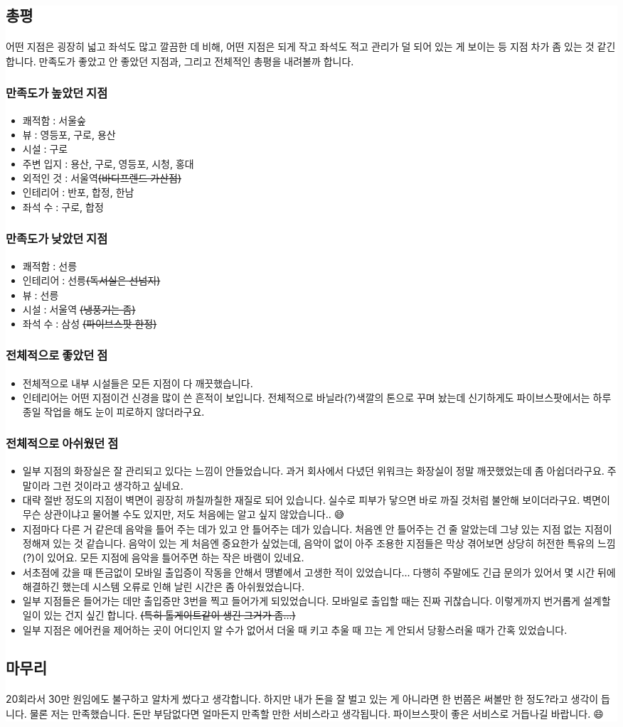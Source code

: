 ## 총평

어떤 지점은 굉장히 넓고 좌석도 많고 깔끔한 데 비해, 어떤 지점은 되게 작고 좌석도 적고 관리가 덜 되어 있는 게 보이는 등 지점 차가 좀 있는 것 같긴 합니다. 만족도가 좋았고 안 좋았던 지점과, 그리고 전체적인 총평을 내려볼까 합니다.

### 만족도가 높았던 지점

- 쾌적함 : 서울숲
- 뷰 : 영등포, 구로, 용산
- 시설 : 구로
- 주변 입지 : 용산, 구로, 영등포, 시청, 홍대
- 외적인 것 : 서울역~~(바디프렌드 가산점)~~
- 인테리어 : 반포, 합정, 한남
- 좌석 수 : 구로, 합정

### 만족도가 낮았던 지점

- 쾌적함 : 선릉
- 인테리어 : 선릉~~(독서실은 선넘지)~~
- 뷰 : 선릉
- 시설 : 서울역 ~~(냉풍기는 좀)~~
- 좌석 수 : 삼성 ~~(파이브스팟 한정)~~

### 전체적으로 좋았던 점

- 전체적으로 내부 시설들은 모든 지점이 다 깨끗했습니다.
- 인테리어는 어떤 지점이건 신경을 많이 쓴 흔적이 보입니다. 전체적으로 바닐라(?)색깔의 톤으로 꾸며 놨는데 신기하게도 파이브스팟에서는 하루종일 작업을 해도 눈이 피로하지 않더라구요.

### 전체적으로 아쉬웠던 점

- 일부 지점의 화장실은 잘 관리되고 있다는 느낌이 안들었습니다. 과거 회사에서 다녔던 위워크는 화장실이 정말 깨끗했었는데 좀 아쉽더라구요. 주말이라 그런 것이라고 생각하고 싶네요.
- 대략 절반 정도의 지점이 벽면이 굉장히 까칠까칠한 재질로 되어 있습니다. 실수로 피부가 닿으면 바로 까질 것처럼 불안해 보이더라구요. 벽면이 무슨 상관이냐고 물어볼 수도 있지만, 저도 처음에는 알고 싶지 않았습니다.. 😅
- 지점마다 다른 거 같은데 음악을 틀어 주는 데가 있고 안 틀어주는 데가 있습니다. 처음엔 안 틀어주는 건 줄 알았는데 그냥 있는 지점 없는 지점이 정해져 있는 것 같습니다. 음악이 있는 게 처음엔 중요한가 싶었는데, 음악이 없이 아주 조용한 지점들은 막상 겪어보면 상당히 허전한 특유의 느낌(?)이 있어요. 모든 지점에 음악을 틀어주면 하는 작은 바램이 있네요.
- 서초점에 갔을 때 뜬금없이 모바일 출입증이 작동을 안해서 땡볕에서 고생한 적이 있었습니다... 다행히 주말에도 긴급 문의가 있어서 몇 시간 뒤에 해결하긴 했는데 시스템 오류로 인해 날린 시간은 좀 아쉬웠었습니다.
- 일부 지점들은 들어가는 데만 출입증만 3번을 찍고 들어가게 되있었습니다. 모바일로 출입할 때는 진짜 귀찮습니다. 이렇게까지 번거롭게 설계할 일이 있는 건지 싶긴 합니다. ~~(특히 톨게이트같이 생긴 그거가 좀...)~~
- 일부 지점은 에어컨을 제어하는 곳이 어디인지 알 수가 없어서 더울 때 키고 추울 때 끄는 게 안되서 당황스러울 때가 간혹 있었습니다.

## 마무리

20회라서 30만 원임에도 불구하고 알차게 썼다고 생각합니다. 하지만 내가 돈을 잘 벌고 있는 게 아니라면 한 번쯤은 써볼만 한 정도?라고 생각이 듭니다. 물론 저는 만족했습니다. 돈만 부담없다면 얼마든지 만족할 만한 서비스라고 생각됩니다. 파이브스팟이 좋은 서비스로 거듭나길 바랍니다. 😄
